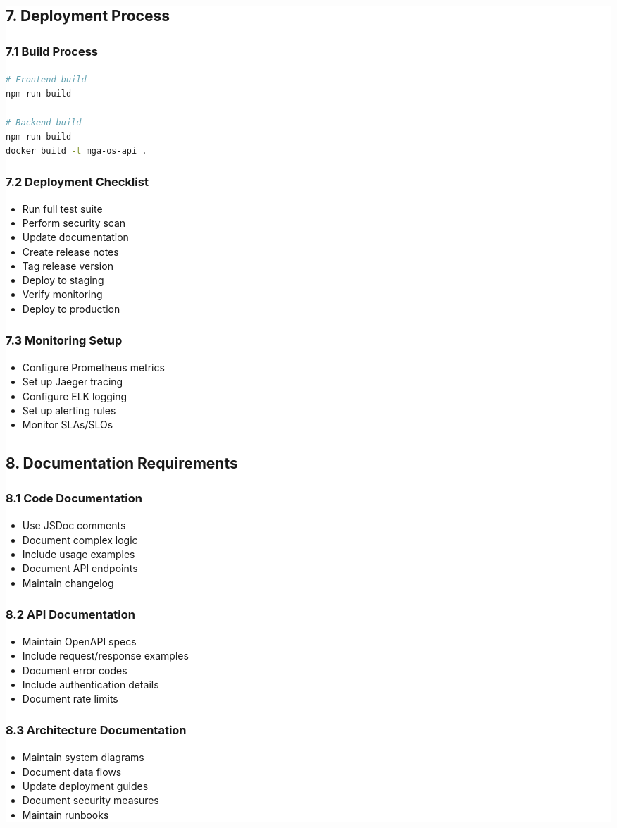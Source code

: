 ## 7. Deployment Process

### 7.1 Build Process
```bash
# Frontend build
npm run build

# Backend build
npm run build
docker build -t mga-os-api .
```

### 7.2 Deployment Checklist
- Run full test suite
- Perform security scan
- Update documentation
- Create release notes
- Tag release version
- Deploy to staging
- Verify monitoring
- Deploy to production

### 7.3 Monitoring Setup
- Configure Prometheus metrics
- Set up Jaeger tracing
- Configure ELK logging
- Set up alerting rules
- Monitor SLAs/SLOs

## 8. Documentation Requirements

### 8.1 Code Documentation
- Use JSDoc comments
- Document complex logic
- Include usage examples
- Document API endpoints
- Maintain changelog

### 8.2 API Documentation
- Maintain OpenAPI specs
- Include request/response examples
- Document error codes
- Include authentication details
- Document rate limits

### 8.3 Architecture Documentation
- Maintain system diagrams
- Document data flows
- Update deployment guides
- Document security measures
- Maintain runbooks
